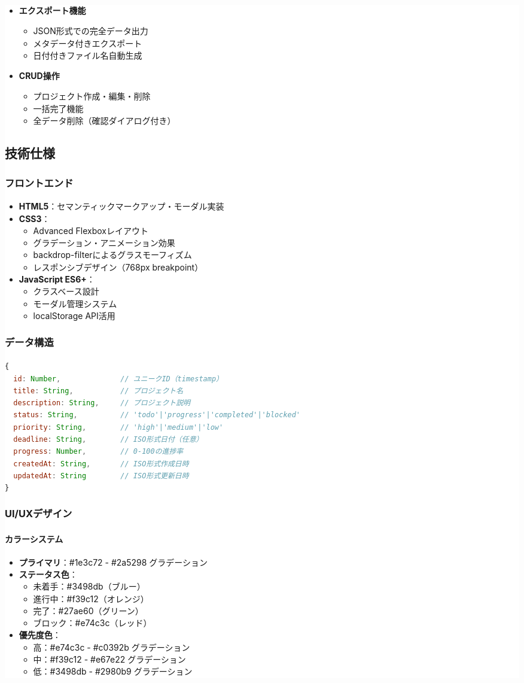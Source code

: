 - **エクスポート機能**
  - JSON形式での完全データ出力
  - メタデータ付きエクスポート
  - 日付付きファイル名自動生成

- **CRUD操作**
  - プロジェクト作成・編集・削除
  - 一括完了機能
  - 全データ削除（確認ダイアログ付き）

## 技術仕様

### フロントエンド
- **HTML5**：セマンティックマークアップ・モーダル実装
- **CSS3**：
  - Advanced Flexboxレイアウト
  - グラデーション・アニメーション効果
  - backdrop-filterによるグラスモーフィズム
  - レスポンシブデザイン（768px breakpoint）
- **JavaScript ES6+**：
  - クラスベース設計
  - モーダル管理システム
  - localStorage API活用

### データ構造
```javascript
{
  id: Number,              // ユニークID（timestamp）
  title: String,           // プロジェクト名
  description: String,     // プロジェクト説明
  status: String,          // 'todo'|'progress'|'completed'|'blocked'
  priority: String,        // 'high'|'medium'|'low'
  deadline: String,        // ISO形式日付（任意）
  progress: Number,        // 0-100の進捗率
  createdAt: String,       // ISO形式作成日時
  updatedAt: String        // ISO形式更新日時
}
```

### UI/UXデザイン

#### カラーシステム
- **プライマリ**：#1e3c72 - #2a5298 グラデーション
- **ステータス色**：
  - 未着手：#3498db（ブルー）
  - 進行中：#f39c12（オレンジ）
  - 完了：#27ae60（グリーン）
  - ブロック：#e74c3c（レッド）
- **優先度色**：
  - 高：#e74c3c - #c0392b グラデーション
  - 中：#f39c12 - #e67e22 グラデーション
  - 低：#3498db - #2980b9 グラデーション
